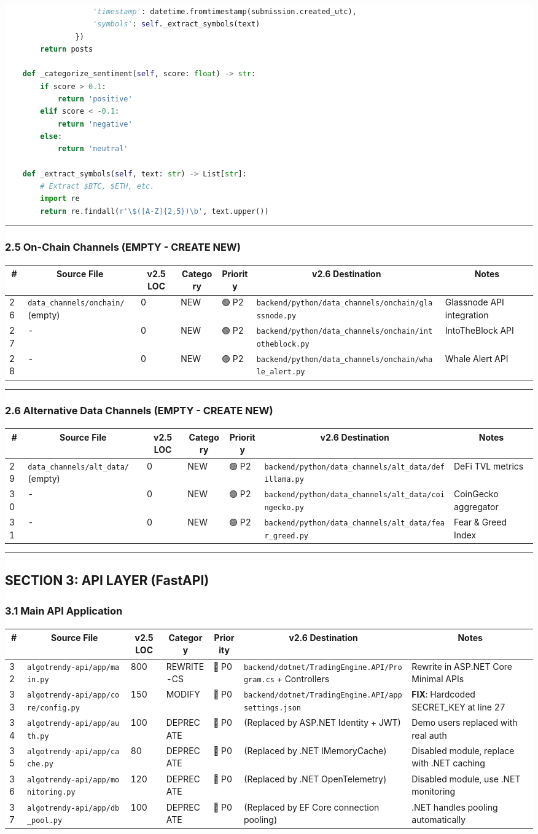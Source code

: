 ```python
                    'timestamp': datetime.fromtimestamp(submission.created_utc),
                    'symbols': self._extract_symbols(text)
                })
        return posts

    def _categorize_sentiment(self, score: float) -> str:
        if score > 0.1:
            return 'positive'
        elif score < -0.1:
            return 'negative'
        else:
            return 'neutral'

    def _extract_symbols(self, text: str) -> List[str]:
        # Extract $BTC, $ETH, etc.
        import re
        return re.findall(r'\$([A-Z]{2,5})\b', text.upper())
```

---

### 2.5 On-Chain Channels (EMPTY - CREATE NEW)

| # | Source File | v2.5 LOC | Category | Priority | v2.6 Destination | Notes |
|---|-------------|----------|----------|----------|------------------|-------|
| 26 | `data_channels/onchain/` (empty) | 0 | NEW | 🟢 P2 | `backend/python/data_channels/onchain/glassnode.py` | Glassnode API integration |
| 27 | - | 0 | NEW | 🟢 P2 | `backend/python/data_channels/onchain/intotheblock.py` | IntoTheBlock API |
| 28 | - | 0 | NEW | 🟢 P2 | `backend/python/data_channels/onchain/whale_alert.py` | Whale Alert API |

---

### 2.6 Alternative Data Channels (EMPTY - CREATE NEW)

| # | Source File | v2.5 LOC | Category | Priority | v2.6 Destination | Notes |
|---|-------------|----------|----------|----------|------------------|-------|
| 29 | `data_channels/alt_data/` (empty) | 0 | NEW | 🟢 P2 | `backend/python/data_channels/alt_data/defillama.py` | DeFi TVL metrics |
| 30 | - | 0 | NEW | 🟢 P2 | `backend/python/data_channels/alt_data/coingecko.py` | CoinGecko aggregator |
| 31 | - | 0 | NEW | 🟢 P2 | `backend/python/data_channels/alt_data/fear_greed.py` | Fear & Greed Index |

---

## SECTION 3: API LAYER (FastAPI)

### 3.1 Main API Application

| # | Source File | v2.5 LOC | Category | Priority | v2.6 Destination | Notes |
|---|-------------|----------|----------|----------|------------------|-------|
| 32 | `algotrendy-api/app/main.py` | 800 | REWRITE-CS | 🔴 P0 | `backend/dotnet/TradingEngine.API/Program.cs` + Controllers | Rewrite in ASP.NET Core Minimal APIs |
| 33 | `algotrendy-api/app/core/config.py` | 150 | MODIFY | 🔴 P0 | `backend/dotnet/TradingEngine.API/appsettings.json` | **FIX**: Hardcoded SECRET_KEY at line 27 |
| 34 | `algotrendy-api/app/auth.py` | 100 | DEPRECATE | 🔴 P0 | (Replaced by ASP.NET Identity + JWT) | Demo users replaced with real auth |
| 35 | `algotrendy-api/app/cache.py` | 80 | DEPRECATE | 🔴 P0 | (Replaced by .NET IMemoryCache) | Disabled module, replace with .NET caching |
| 36 | `algotrendy-api/app/monitoring.py` | 120 | DEPRECATE | 🔴 P0 | (Replaced by .NET OpenTelemetry) | Disabled module, use .NET monitoring |
| 37 | `algotrendy-api/app/db_pool.py` | 100 | DEPRECATE | 🔴 P0 | (Replaced by EF Core connection pooling) | .NET handles pooling automatically |
